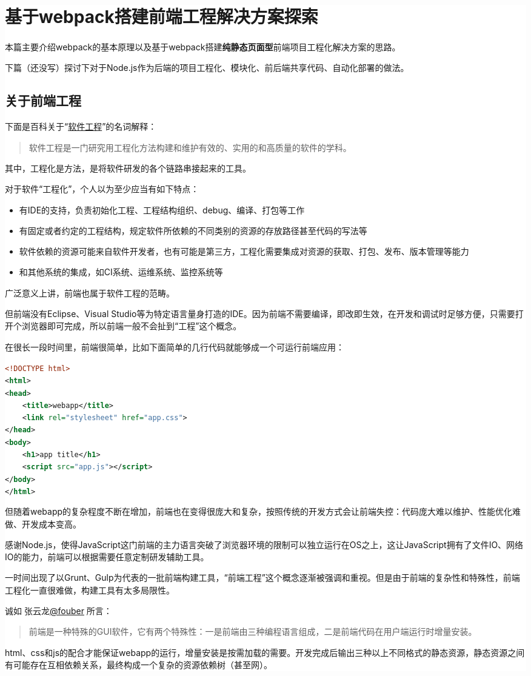 # 基于webpack搭建前端工程解决方案探索

本篇主要介绍webpack的基本原理以及基于webpack搭建**纯静态页面型**前端项目工程化解决方案的思路。

下篇（还没写）探讨下对于Node.js作为后端的项目工程化、模块化、前后端共享代码、自动化部署的做法。

## 关于前端工程

下面是百科关于“[软件工程](http://baike.baidu.com/link?url=8KWAhpkQgUuyqAdcnb0Y380yJ5Ol8pY1-cGPR_iegeVsmnskjrZPiTLsVavNguvCSwBzhLFpUMFtOK0EiQtmAcGQRREMQa6PqF-4L62jQqC)”的名词解释：

> 软件工程是一门研究用工程化方法构建和维护有效的、实用的和高质量的软件的学科。

其中，工程化是方法，是将软件研发的各个链路串接起来的工具。

对于软件“工程化”，个人以为至少应当有如下特点：

- 有IDE的支持，负责初始化工程、工程结构组织、debug、编译、打包等工作

- 有固定或者约定的工程结构，规定软件所依赖的不同类别的资源的存放路径甚至代码的写法等

- 软件依赖的资源可能来自软件开发者，也有可能是第三方，工程化需要集成对资源的获取、打包、发布、版本管理等能力

- 和其他系统的集成，如CI系统、运维系统、监控系统等

广泛意义上讲，前端也属于软件工程的范畴。

但前端没有Eclipse、Visual Studio等为特定语言量身打造的IDE。因为前端不需要编译，即改即生效，在开发和调试时足够方便，只需要打开个浏览器即可完成，所以前端一般不会扯到“工程”这个概念。

在很长一段时间里，前端很简单，比如下面简单的几行代码就能够成一个可运行前端应用：

``` xml
<!DOCTYPE html>
<html>
<head>
    <title>webapp</title>
    <link rel="stylesheet" href="app.css">
</head>
<body>
    <h1>app title</h1>
    <script src="app.js"></script>
</body>
</html>
```

但随着webapp的复杂程度不断在增加，前端也在变得很庞大和复杂，按照传统的开发方式会让前端失控：代码庞大难以维护、性能优化难做、开发成本变高。

感谢Node.js，使得JavaScript这门前端的主力语言突破了浏览器环境的限制可以独立运行在OS之上，这让JavaScript拥有了文件IO、网络IO的能力，前端可以根据需要任意定制研发辅助工具。

一时间出现了以Grunt、Gulp为代表的一批前端构建工具，“前端工程”这个概念逐渐被强调和重视。但是由于前端的复杂性和特殊性，前端工程化一直很难做，构建工具有太多局限性。

诚如 张云龙[@fouber](https://github.com/fouber) 所言：

> 前端是一种特殊的GUI软件，它有两个特殊性：一是前端由三种编程语言组成，二是前端代码在用户端运行时增量安装。

html、css和js的配合才能保证webapp的运行，增量安装是按需加载的需要。开发完成后输出三种以上不同格式的静态资源，静态资源之间有可能存在互相依赖关系，最终构成一个复杂的资源依赖树（甚至网）。
